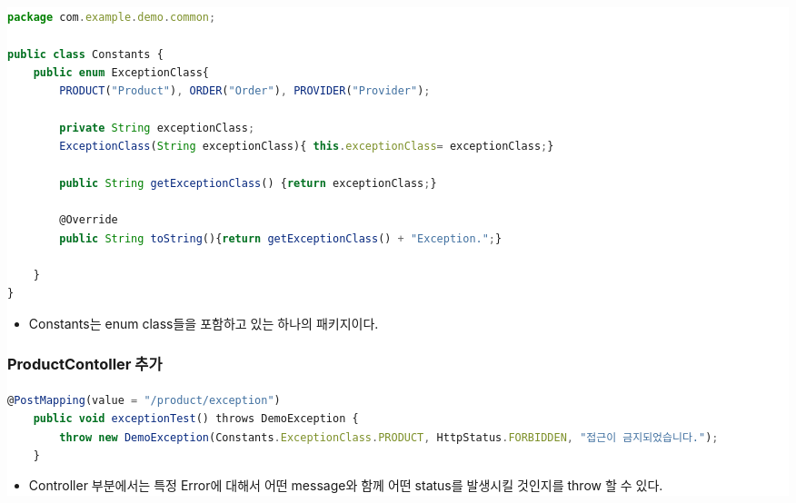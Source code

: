 ```jsx
package com.example.demo.common;

public class Constants {
    public enum ExceptionClass{
        PRODUCT("Product"), ORDER("Order"), PROVIDER("Provider");

        private String exceptionClass;
        ExceptionClass(String exceptionClass){ this.exceptionClass= exceptionClass;}

        public String getExceptionClass() {return exceptionClass;}

        @Override
        public String toString(){return getExceptionClass() + "Exception.";}

    }
}
```

- Constants는 enum class들을 포함하고 있는 하나의 패키지이다.

### ProductContoller 추가

```jsx
@PostMapping(value = "/product/exception")
    public void exceptionTest() throws DemoException {
        throw new DemoException(Constants.ExceptionClass.PRODUCT, HttpStatus.FORBIDDEN, "접근이 금지되었습니다.");
    }
```

- Controller 부분에서는 특정 Error에 대해서 어떤 message와 함께 어떤 status를 발생시킬 것인지를 throw 할 수 있다.